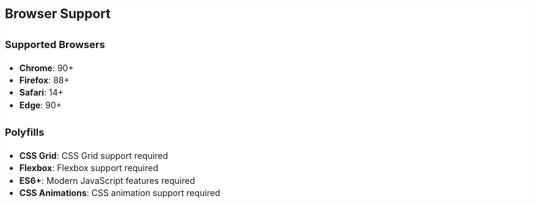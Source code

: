 ## Browser Support

### Supported Browsers
- **Chrome**: 90+
- **Firefox**: 88+
- **Safari**: 14+
- **Edge**: 90+

### Polyfills
- **CSS Grid**: CSS Grid support required
- **Flexbox**: Flexbox support required
- **ES6+**: Modern JavaScript features required
- **CSS Animations**: CSS animation support required 